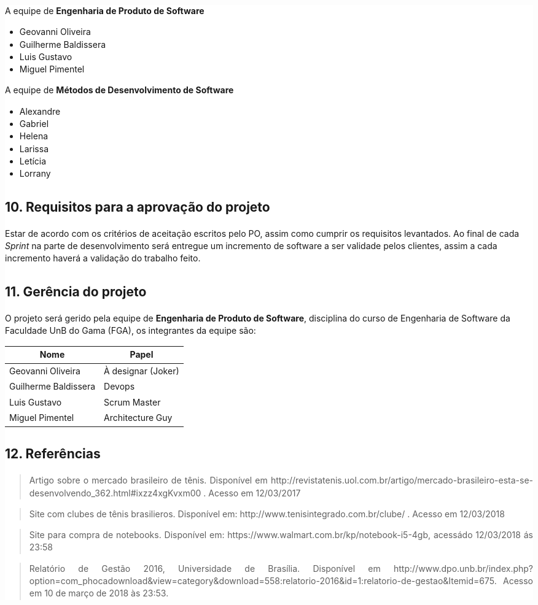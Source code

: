 A equipe de **Engenharia de Produto de Software**

* Geovanni Oliveira
* Guilherme Baldissera
* Luis Gustavo
* Miguel Pimentel

A equipe de **Métodos de Desenvolvimento de Software** 

* Alexandre
* Gabriel
* Helena
* Larissa
* Letícia
* Lorrany 

## 10. Requisitos para a aprovação do projeto
<p align="jusfity">Estar de acordo com os critérios de aceitação escritos pelo PO, assim como cumprir os requisitos levantados. Ao final de cada <i>Sprint</i> na parte de desenvolvimento será entregue um incremento de software a ser validade pelos clientes, assim a cada incremento haverá a validação do trabalho feito. </p> 

## 11. Gerência do projeto

O projeto será gerido pela equipe de **Engenharia de Produto de Software**, disciplina do curso de Engenharia de Software da Faculdade UnB do Gama (FGA), os integrantes da equipe são: 

|Nome| Papel |
| ---- | ---- |
| Geovanni Oliveira | À designar (Joker) |
| Guilherme Baldissera | Devops |
| Luis Gustavo | Scrum Master |
| Miguel Pimentel | Architecture Guy | 


## 12. Referências
><p align = "justify">Artigo sobre o mercado brasileiro de tênis. Disponível em http://revistatenis.uol.com.br/artigo/mercado-brasileiro-esta-se-desenvolvendo_362.html#ixzz4xgKvxm00 . Acesso em 12/03/2017</p>

><p align = "justify">Site com clubes de tênis brasilieros. Disponível em: http://www.tenisintegrado.com.br/clube/ . Acesso em 12/03/2018</p>

><p align="justify"> Site para compra de notebooks. Disponível em: https://www.walmart.com.br/kp/notebook-i5-4gb, acessádo 12/03/2018 ás 23:58

><p align = "justify">Relatório de Gestão 2016, Universidade de Brasília. Disponível em http://www.dpo.unb.br/index.php?option=com_phocadownload&view=category&download=558:relatorio-2016&id=1:relatorio-de-gestao&Itemid=675. Acesso em 10 de março de 2018 às 23:53.</p>
